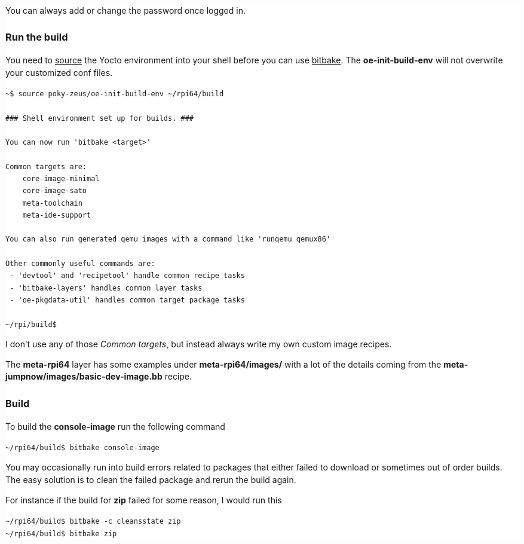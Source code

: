 You can always add or change the password once logged in.

### Run the build

You need to [source](http://stackoverflow.com/questions/4779756/what-is-the-difference-between-source-script-sh-and-script-sh) the Yocto environment into your shell before you can use [bitbake](http://www.yoctoproject.org/docs/2.1/bitbake-user-manual/bitbake-user-manual.html). The **oe-init-build-env** will not overwrite your customized conf files.

```
~$ source poky-zeus/oe-init-build-env ~/rpi64/build

### Shell environment set up for builds. ###

You can now run 'bitbake <target>'

Common targets are:
    core-image-minimal
    core-image-sato
    meta-toolchain
    meta-ide-support

You can also run generated qemu images with a command like 'runqemu qemux86'

Other commonly useful commands are:
 - 'devtool' and 'recipetool' handle common recipe tasks
 - 'bitbake-layers' handles common layer tasks
 - 'oe-pkgdata-util' handles common target package tasks

~/rpi/build$

```

I don’t use any of those _Common targets_, but instead always write my own custom image recipes.

The **meta-rpi64** layer has some examples under **meta-rpi64/images/** with a lot of the details coming from the **meta-jumpnow/images/basic-dev-image.bb** recipe.

### Build

To build the **console-image** run the following command

```
~/rpi64/build$ bitbake console-image

```

You may occasionally run into build errors related to packages that either failed to download or sometimes out of order builds. The easy solution is to clean the failed package and rerun the build again.

For instance if the build for **zip** failed for some reason, I would run this

```
~/rpi64/build$ bitbake -c cleansstate zip
~/rpi64/build$ bitbake zip

```
